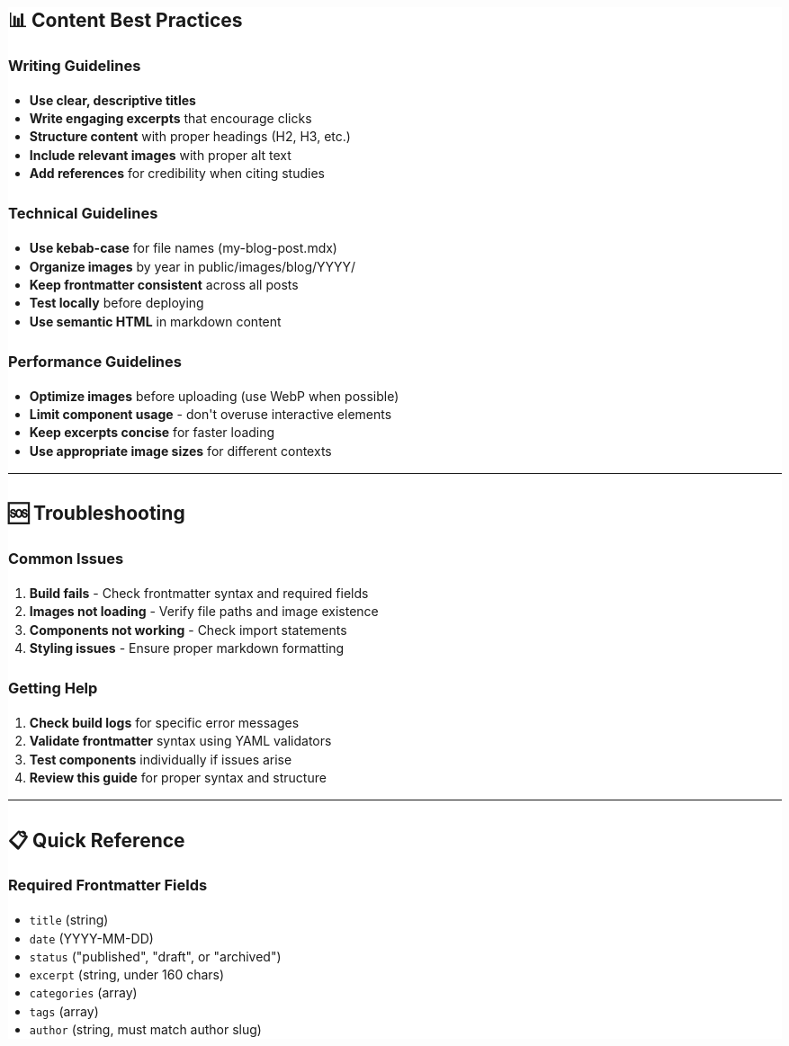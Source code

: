 
## 📊 Content Best Practices

### Writing Guidelines

- **Use clear, descriptive titles**
- **Write engaging excerpts** that encourage clicks
- **Structure content** with proper headings (H2, H3, etc.)
- **Include relevant images** with proper alt text
- **Add references** for credibility when citing studies

### Technical Guidelines

- **Use kebab-case** for file names (my-blog-post.mdx)
- **Organize images** by year in public/images/blog/YYYY/
- **Keep frontmatter consistent** across all posts
- **Test locally** before deploying
- **Use semantic HTML** in markdown content

### Performance Guidelines

- **Optimize images** before uploading (use WebP when possible)
- **Limit component usage** - don't overuse interactive elements
- **Keep excerpts concise** for faster loading
- **Use appropriate image sizes** for different contexts

---

## 🆘 Troubleshooting

### Common Issues

1. **Build fails** - Check frontmatter syntax and required fields
2. **Images not loading** - Verify file paths and image existence
3. **Components not working** - Check import statements
4. **Styling issues** - Ensure proper markdown formatting

### Getting Help

1. **Check build logs** for specific error messages
2. **Validate frontmatter** syntax using YAML validators
3. **Test components** individually if issues arise
4. **Review this guide** for proper syntax and structure

---

## 📋 Quick Reference

### Required Frontmatter Fields
- `title` (string)
- `date` (YYYY-MM-DD)
- `status` ("published", "draft", or "archived")
- `excerpt` (string, under 160 chars)
- `categories` (array)
- `tags` (array)
- `author` (string, must match author slug)
